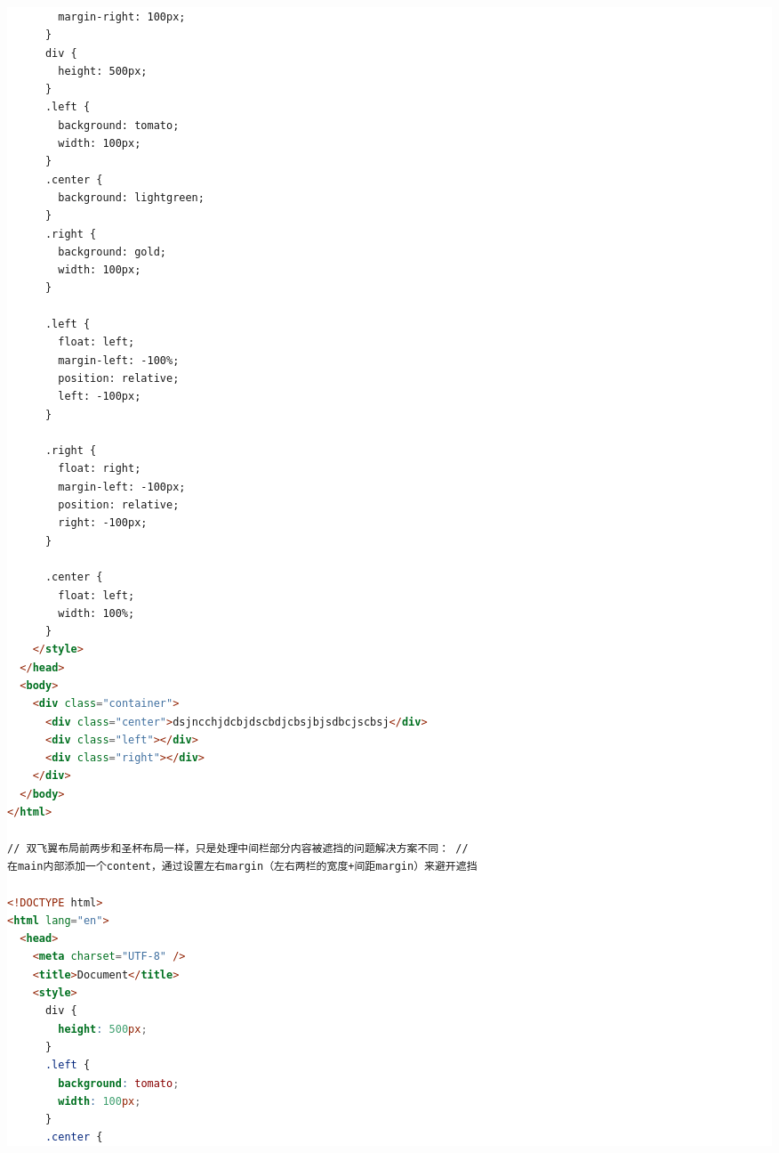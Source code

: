 ```html
        margin-right: 100px;
      }
      div {
        height: 500px;
      }
      .left {
        background: tomato;
        width: 100px;
      }
      .center {
        background: lightgreen;
      }
      .right {
        background: gold;
        width: 100px;
      }

      .left {
        float: left;
        margin-left: -100%;
        position: relative;
        left: -100px;
      }

      .right {
        float: right;
        margin-left: -100px;
        position: relative;
        right: -100px;
      }

      .center {
        float: left;
        width: 100%;
      }
    </style>
  </head>
  <body>
    <div class="container">
      <div class="center">dsjncchjdcbjdscbdjcbsjbjsdbcjscbsj</div>
      <div class="left"></div>
      <div class="right"></div>
    </div>
  </body>
</html>

// 双飞翼布局前两步和圣杯布局一样，只是处理中间栏部分内容被遮挡的问题解决方案不同： //
在main内部添加一个content，通过设置左右margin（左右两栏的宽度+间距margin）来避开遮挡

<!DOCTYPE html>
<html lang="en">
  <head>
    <meta charset="UTF-8" />
    <title>Document</title>
    <style>
      div {
        height: 500px;
      }
      .left {
        background: tomato;
        width: 100px;
      }
      .center {
```